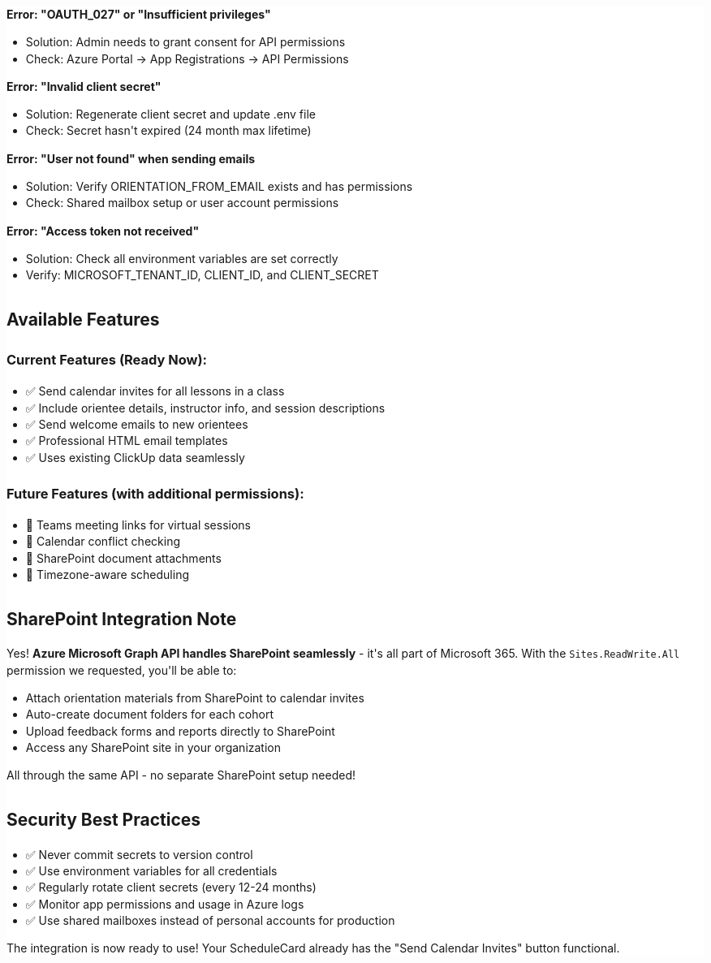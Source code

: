 **Error: "OAUTH_027" or "Insufficient privileges"**
- Solution: Admin needs to grant consent for API permissions
- Check: Azure Portal → App Registrations → API Permissions

**Error: "Invalid client secret"**
- Solution: Regenerate client secret and update .env file
- Check: Secret hasn't expired (24 month max lifetime)

**Error: "User not found" when sending emails**
- Solution: Verify ORIENTATION_FROM_EMAIL exists and has permissions
- Check: Shared mailbox setup or user account permissions

**Error: "Access token not received"**
- Solution: Check all environment variables are set correctly
- Verify: MICROSOFT_TENANT_ID, CLIENT_ID, and CLIENT_SECRET

## **Available Features**

### **Current Features (Ready Now):**
- ✅ Send calendar invites for all lessons in a class
- ✅ Include orientee details, instructor info, and session descriptions
- ✅ Send welcome emails to new orientees
- ✅ Professional HTML email templates
- ✅ Uses existing ClickUp data seamlessly

### **Future Features (with additional permissions):**
- 🔮 Teams meeting links for virtual sessions
- 🔮 Calendar conflict checking
- 🔮 SharePoint document attachments
- 🔮 Timezone-aware scheduling

## **SharePoint Integration Note**

Yes! **Azure Microsoft Graph API handles SharePoint seamlessly** - it's all part of Microsoft 365. With the `Sites.ReadWrite.All` permission we requested, you'll be able to:

- Attach orientation materials from SharePoint to calendar invites
- Auto-create document folders for each cohort
- Upload feedback forms and reports directly to SharePoint
- Access any SharePoint site in your organization

All through the same API - no separate SharePoint setup needed!

## **Security Best Practices**

- ✅ Never commit secrets to version control
- ✅ Use environment variables for all credentials
- ✅ Regularly rotate client secrets (every 12-24 months)
- ✅ Monitor app permissions and usage in Azure logs
- ✅ Use shared mailboxes instead of personal accounts for production

The integration is now ready to use! Your ScheduleCard already has the "Send Calendar Invites" button functional. 
